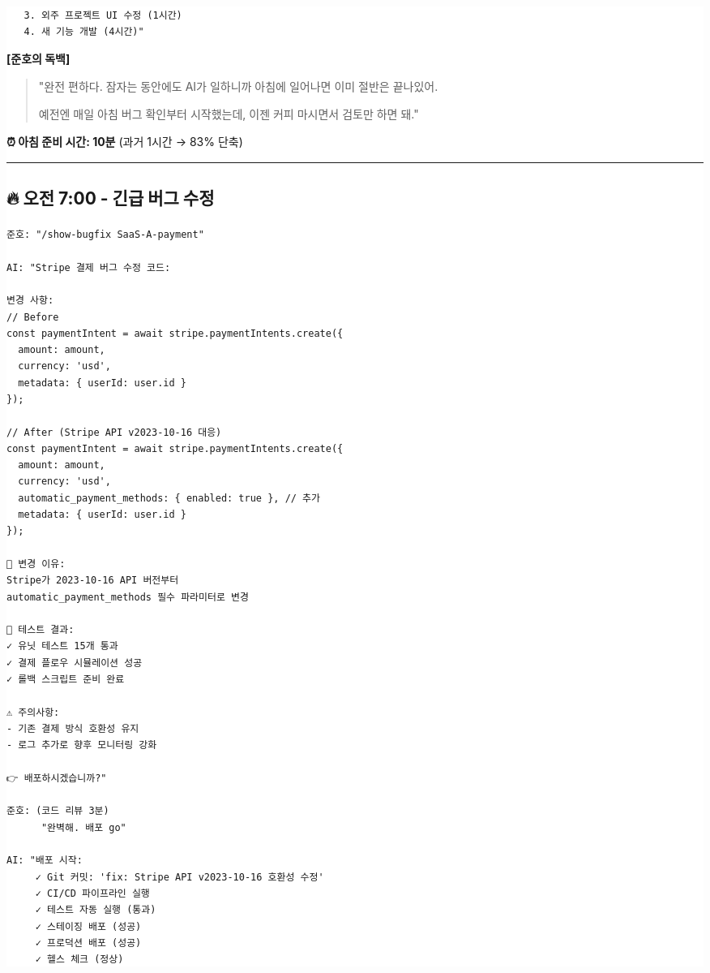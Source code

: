 ```
   3. 외주 프로젝트 UI 수정 (1시간)
   4. 새 기능 개발 (4시간)"
```

**[준호의 독백]**
> "완전 편하다. 잠자는 동안에도 AI가 일하니까
> 아침에 일어나면 이미 절반은 끝나있어.
>
> 예전엔 매일 아침 버그 확인부터 시작했는데,
> 이젠 커피 마시면서 검토만 하면 돼."

**⏰ 아침 준비 시간: 10분** (과거 1시간 → 83% 단축)

---

## 🔥 오전 7:00 - 긴급 버그 수정

```
준호: "/show-bugfix SaaS-A-payment"

AI: "Stripe 결제 버그 수정 코드:

변경 사항:
// Before
const paymentIntent = await stripe.paymentIntents.create({
  amount: amount,
  currency: 'usd',
  metadata: { userId: user.id }
});

// After (Stripe API v2023-10-16 대응)
const paymentIntent = await stripe.paymentIntents.create({
  amount: amount,
  currency: 'usd',
  automatic_payment_methods: { enabled: true }, // 추가
  metadata: { userId: user.id }
});

📝 변경 이유:
Stripe가 2023-10-16 API 버전부터
automatic_payment_methods 필수 파라미터로 변경

🧪 테스트 결과:
✓ 유닛 테스트 15개 통과
✓ 결제 플로우 시뮬레이션 성공
✓ 롤백 스크립트 준비 완료

⚠️ 주의사항:
- 기존 결제 방식 호환성 유지
- 로그 추가로 향후 모니터링 강화

👉 배포하시겠습니까?"

준호: (코드 리뷰 3분)
      "완벽해. 배포 go"

AI: "배포 시작:
     ✓ Git 커밋: 'fix: Stripe API v2023-10-16 호환성 수정'
     ✓ CI/CD 파이프라인 실행
     ✓ 테스트 자동 실행 (통과)
     ✓ 스테이징 배포 (성공)
     ✓ 프로덕션 배포 (성공)
     ✓ 헬스 체크 (정상)

```